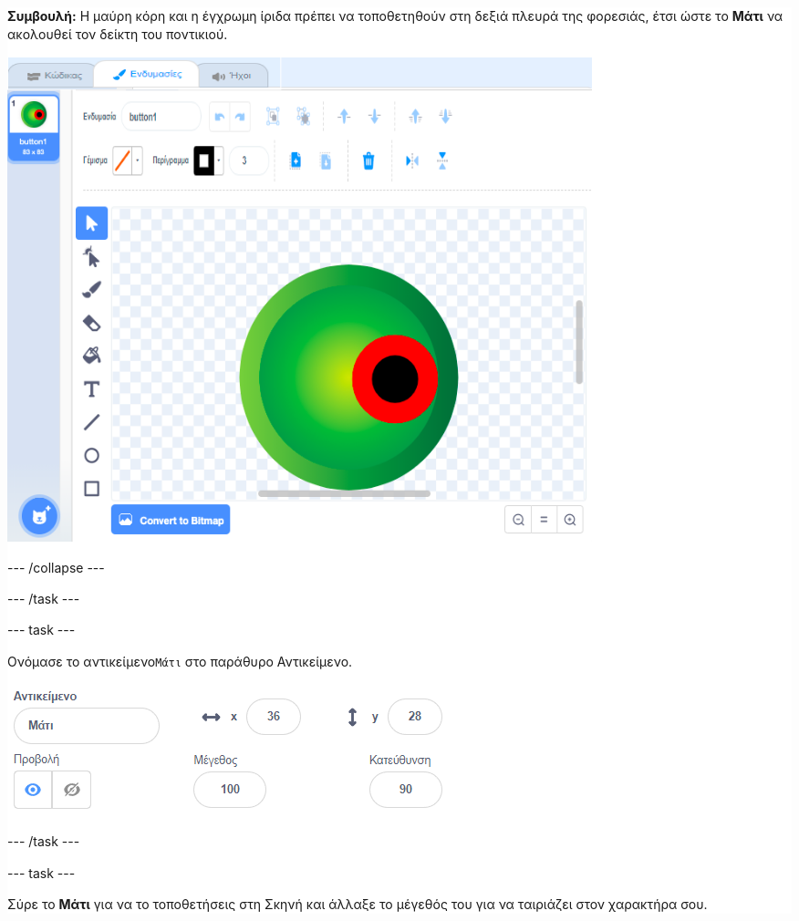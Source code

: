 **Συμβουλή:** Η μαύρη κόρη και η έγχρωμη ίριδα πρέπει να τοποθετηθούν στη δεξιά πλευρά της φορεσιάς, έτσι ώστε το **Μάτι** να ακολουθεί τον δείκτη του ποντικιού.

![Ο επεξεργαστής Ζωγραφική εμφανίζει μια επεξεργασμένη ενδυμασία button1.](images/button-eye.png)

--- /collapse ---

--- /task ---

--- task ---

Ονόμασε το αντικείμενο`Μάτι` στο παράθυρο Αντικείμενο.

![Το όνομα του αντικειμένου ορίστηκε σε 'Μάτι' στο παράθυρο αντικειμένων.](images/eyeball-name.png)

--- /task ---

--- task ---

Σύρε το **Μάτι** για να το τοποθετήσεις στη Σκηνή και άλλαξε το μέγεθός του για να ταιριάζει στον χαρακτήρα σου.
